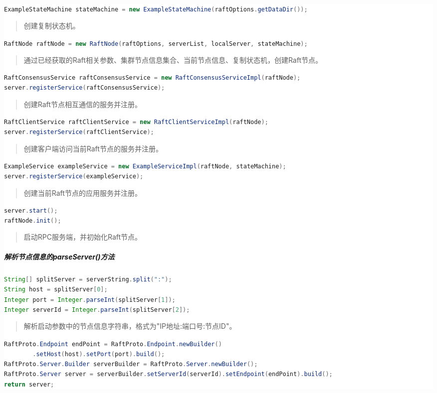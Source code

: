 
```java
ExampleStateMachine stateMachine = new ExampleStateMachine(raftOptions.getDataDir());
```

> 创建复制状态机。



```java
RaftNode raftNode = new RaftNode(raftOptions, serverList, localServer, stateMachine);
```

> 通过已经获取的Raft相关参数、集群节点信息集合、当前节点信息、复制状态机，创建Raft节点。



```java
RaftConsensusService raftConsensusService = new RaftConsensusServiceImpl(raftNode);
server.registerService(raftConsensusService);
```

> 创建Raft节点相互通信的服务并注册。



```java
RaftClientService raftClientService = new RaftClientServiceImpl(raftNode);
server.registerService(raftClientService);
```

> 创建客户端访问当前Raft节点的服务并注册。



```java
ExampleService exampleService = new ExampleServiceImpl(raftNode, stateMachine);
server.registerService(exampleService);
```

> 创建当前Raft节点的应用服务并注册。



```java
server.start();
raftNode.init();
```

> 启动RPC服务端，并初始化Raft节点。



##### 解析节点信息的parseServer()方法

```java
String[] splitServer = serverString.split(":");
String host = splitServer[0];
Integer port = Integer.parseInt(splitServer[1]);
Integer serverId = Integer.parseInt(splitServer[2]);
```

> 解析启动参数中的节点信息字符串，格式为"IP地址:端口号:节点ID"。



```java
RaftProto.Endpoint endPoint = RaftProto.Endpoint.newBuilder()
        .setHost(host).setPort(port).build();
RaftProto.Server.Builder serverBuilder = RaftProto.Server.newBuilder();
RaftProto.Server server = serverBuilder.setServerId(serverId).setEndpoint(endPoint).build();
return server;
```
